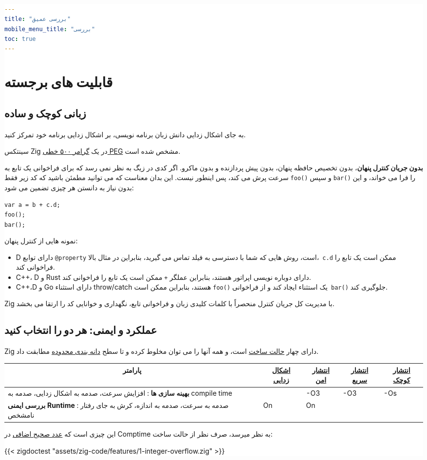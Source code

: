 ```yaml
---
title: "بررسی عمیق"
mobile_menu_title: "بررسی"
toc: true
---
```

# قابلیت های برجسته
## زبانی کوچک و ساده

به جای اشکال زدایی دانش زبان برنامه نویسی، بر اشکال زدایی برنامه خود تمرکز کنید.

سینتکس Zig در یک [گرامر ۵۰۰ خطی PEG](https://ziglang.org/documentation/master/#Grammar) مشخص شده است.

**بدون جریان کنترل پنهان**، بدون تخصیص حافظه پنهان، بدون پیش پردازنده و بدون ماکرو. اگر کدی در زیگ به نظر نمی رسد که برای فراخوانی یک تابع به سرعت پرش می کند، پس اینطور نیست. این بدان معناست که می توانید مطمئن باشید که کد زیر فقط `foo()` و سپس `bar()` را فرا می خواند، و این بدون نیاز به دانستن هر چیزی تضمین می شود:

```zig
var a = b + c.d;
foo();
bar();
```

نمونه هایی از کنترل پنهان:

- D دارای توابع `@property` است، روش هایی که شما با دسترسی به فیلد تماس می گیرید، بنابراین در مثال بالا،` c.d` ممکن است یک تابع را فراخوانی کند.
- C++، D و Rust دارای دوباره نویسی اپراتور هستند، بنابراین عملگر `+` ممکن است یک تابع را فراخوانی کند.
- C++،D و Go دارای استثناء throw/catch هستند، بنابراین ممکن است `foo()` یک استثناء ایجاد کند و از فراخوانی` bar()` جلوگیری کند.

Zig با مدیریت کل جریان کنترل منحصراً با کلمات کلیدی زبان و فراخوانی تابع، نگهداری و خوانایی کد را ارتقا می بخشد.

## عملکرد و ایمنی: هر دو را انتخاب کنید

Zig دارای چهار [حالت ساخت](https://ziglang.org/documentation/master/#Build-Mode) است، و همه آنها را می توان مخلوط کرده و تا سطح [دانه بندی محدوده](https://ziglang.org/documentation/master/#setRuntimeSafety) مطابقت داد.

| پارامتر | [اشکال زدایی](/documentation/master/#Debug) | [انتشار امن](/documentation/master/#ReleaseSafe) | [انتشار سریع](/documentation/master/#ReleaseFast) | [انتشار کوچک](/documentation/master/#ReleaseSmall) |
|-----------|-------|-------------|-------------|--------------|
**بهینه سازی ها** : افزایش سرعت، صدمه به اشکال زدایی، صدمه به  compile time | | -O3 | -O3| -Os |
**بررسی ایمنی Runtime** : صدمه به سرعت، صدمه به اندازه، کرش به جای رفتار نامشخص | On | On | | |

این چیزی است که [عدد صحیح اضافی](https://ziglang.org/documentation/master/#Integer-Overflow) در Comptime به نظر میرسد، صرف نظر از حالت ساخت:

{{< zigdoctest "assets/zig-code/features/1-integer-overflow.zig" >}}
